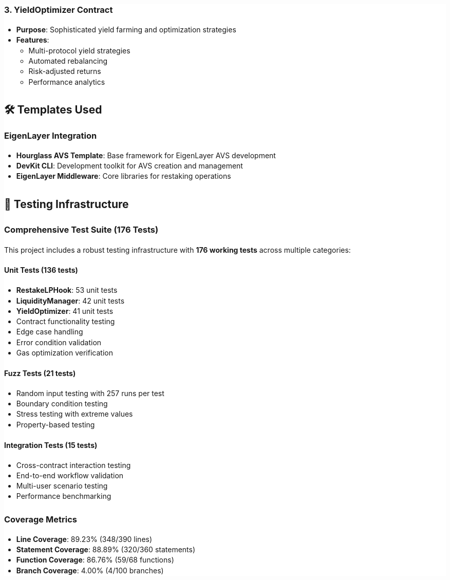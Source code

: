 ### 3. YieldOptimizer Contract
- **Purpose**: Sophisticated yield farming and optimization strategies
- **Features**:
  - Multi-protocol yield strategies
  - Automated rebalancing
  - Risk-adjusted returns
  - Performance analytics

## 🛠️ Templates Used

### EigenLayer Integration
- **Hourglass AVS Template**: Base framework for EigenLayer AVS development
- **DevKit CLI**: Development toolkit for AVS creation and management
- **EigenLayer Middleware**: Core libraries for restaking operations

## 🧪 Testing Infrastructure

### Comprehensive Test Suite (176 Tests)

This project includes a robust testing infrastructure with **176 working tests** across multiple categories:

#### Unit Tests (136 tests)
- **RestakeLPHook**: 53 unit tests
- **LiquidityManager**: 42 unit tests  
- **YieldOptimizer**: 41 unit tests
- Contract functionality testing
- Edge case handling
- Error condition validation
- Gas optimization verification

#### Fuzz Tests (21 tests)
- Random input testing with 257 runs per test
- Boundary condition testing
- Stress testing with extreme values
- Property-based testing

#### Integration Tests (15 tests)
- Cross-contract interaction testing
- End-to-end workflow validation
- Multi-user scenario testing
- Performance benchmarking

### Coverage Metrics
- **Line Coverage**: 89.23% (348/390 lines)
- **Statement Coverage**: 88.89% (320/360 statements)
- **Function Coverage**: 86.76% (59/68 functions)
- **Branch Coverage**: 4.00% (4/100 branches)
